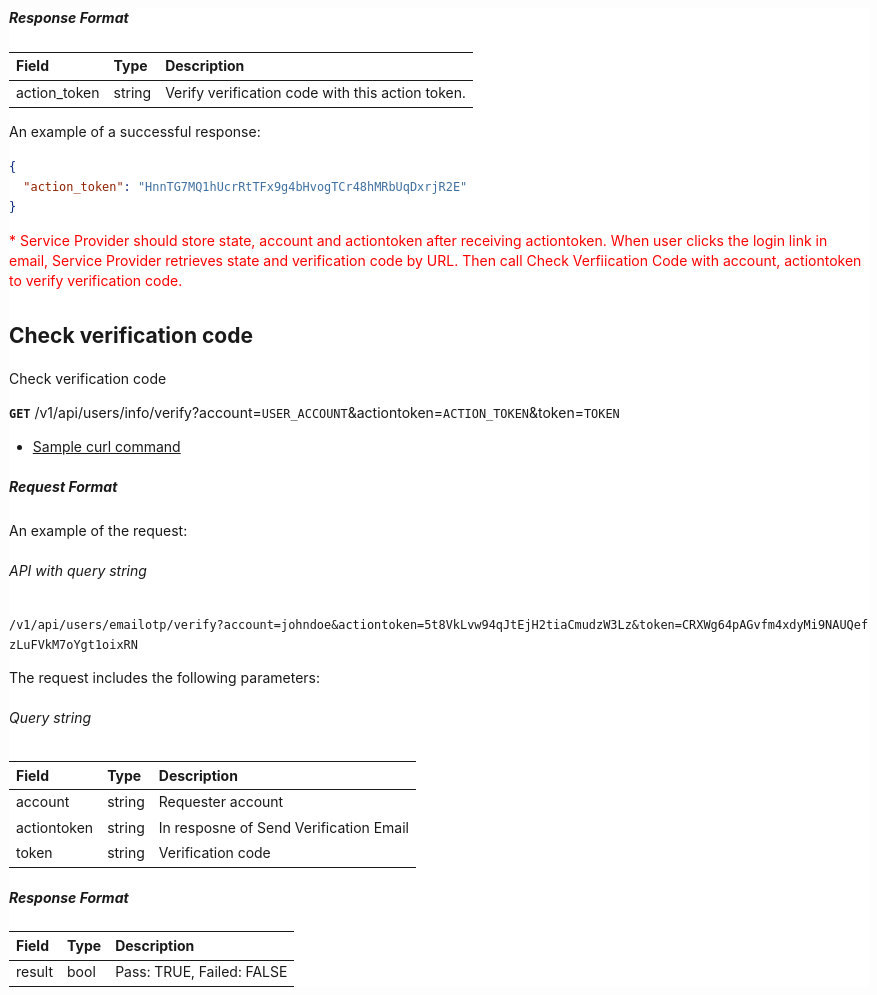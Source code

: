 ##### Response Format

| Field | Type  | Description |
| :---  | :---  | :---        |
| action_token | string  | Verify verification code with this action token. |

An example of a successful response:

```json
{
  "action_token": "HnnTG7MQ1hUcrRtTFx9g4bHvogTCr48hMRbUqDxrjR2E"
}
```

<span style="color:red">* Service Provider should store state, account and actiontoken after receiving actiontoken. When user clicks the login link in email, Service Provider retrieves state and verification code by URL. Then call Check Verfiication Code with account, actiontoken to verify verification code.</span>

<a name="check-verification-code"></a>
## Check verification code

Check verification code

**`GET`** /v1/api/users/info/verify?account=`USER_ACCOUNT`&actiontoken=`ACTION_TOKEN`&token=`TOKEN`

- [Sample curl command](#curl-check-verification-code)

##### Request Format

An example of the request:

###### API with query string

```
/v1/api/users/emailotp/verify?account=johndoe&actiontoken=5t8VkLvw94qJtEjH2tiaCmudzW3Lz&token=CRXWg64pAGvfm4xdyMi9NAUQefzLuFVkM7oYgt1oixRN
```

The request includes the following parameters:

###### Query string

| Field | Type  | Description |
| :---  | :---  | :---        |
| account | string | Requester account |
| actiontoken | string | In resposne of Send Verification Email |
| token | string | Verification code |

##### Response Format

| Field | Type  | Description |
| :---  | :---  | :---        |
| result | bool  | Pass: TRUE, Failed: FALSE |
